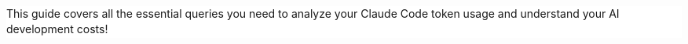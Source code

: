 ```sql
```

This guide covers all the essential queries you need to analyze your Claude Code token usage and understand your AI development costs!